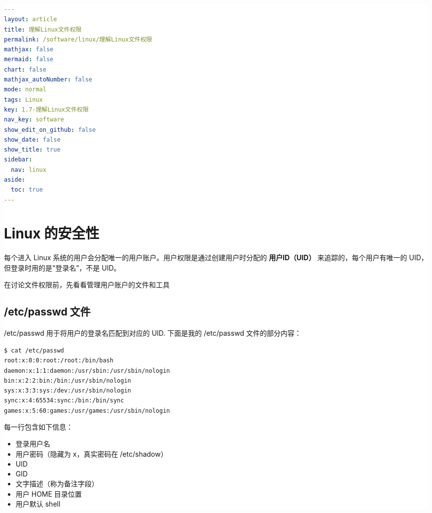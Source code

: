 ```yaml
---
layout: article
title: 理解Linux文件权限
permalink: /software/linux/理解Linux文件权限
mathjax: false
mermaid: false
chart: false
mathjax_autoNumber: false
mode: normal
tags: Linux
key: 1.7-理解Linux文件权限
nav_key: software
show_edit_on_github: false
show_date: false
show_title: true
sidebar:
  nav: linux
aside:
  toc: true
---
```





# Linux 的安全性

每个进入 Linux 系统的用户会分配唯一的用户账户。用户权限是通过创建用户时分配的 **用户ID（UID）** 来追踪的，每个用户有唯一的 UID，但登录时用的是“登录名”，不是 UID。

在讨论文件权限前，先看看管理用户账户的文件和工具

## /etc/passwd 文件

/etc/passwd 用于将用户的登录名匹配到对应的 UID. 下面是我的 /etc/passwd 文件的部分内容：

```bash
$ cat /etc/passwd
root:x:0:0:root:/root:/bin/bash
daemon:x:1:1:daemon:/usr/sbin:/usr/sbin/nologin
bin:x:2:2:bin:/bin:/usr/sbin/nologin
sys:x:3:3:sys:/dev:/usr/sbin/nologin
sync:x:4:65534:sync:/bin:/bin/sync
games:x:5:60:games:/usr/games:/usr/sbin/nologin
```

每一行包含如下信息：

* 登录用户名
* 用户密码（隐藏为 x，真实密码在 /etc/shadow）
* UID
* GID
* 文字描述（称为备注字段）
* 用户 HOME 目录位置
* 用户默认 shell
